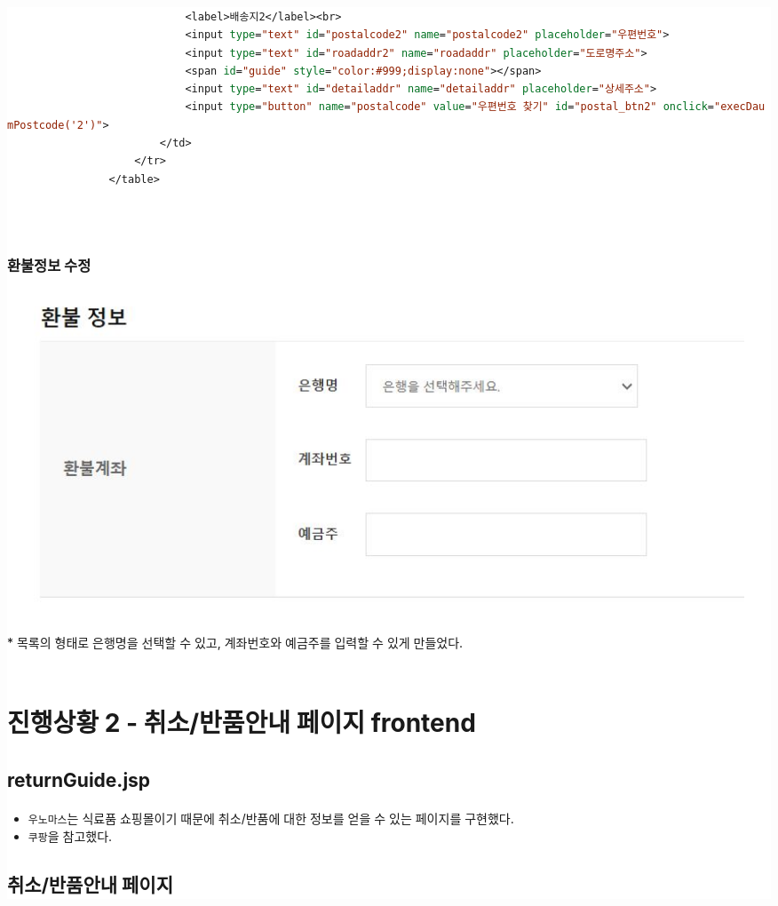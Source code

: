 ```jsp
							<label>배송지2</label><br>
							<input type="text" id="postalcode2" name="postalcode2" placeholder="우편번호">
							<input type="text" id="roadaddr2" name="roadaddr" placeholder="도로명주소">
							<span id="guide" style="color:#999;display:none"></span>
							<input type="text" id="detailaddr" name="detailaddr" placeholder="상세주소">
							<input type="button" name="postalcode" value="우편번호 찾기" id="postal_btn2" onclick="execDaumPostcode('2')">
						</td>
					</tr>
				</table>
```

<br><br>

### 환불정보 수정
<p align="center"><img src="../images/refund.JPG" width="800"></p> 
* 목록의 형태로 은행명을 선택할 수 있고, 계좌번호와 예금주를 입력할 수 있게 만들었다.
<br><br>

# 진행상황 2 - 취소/반품안내 페이지 frontend
## returnGuide.jsp
* `우노마스`는 식료품 쇼핑몰이기 때문에 취소/반품에 대한 정보를 얻을 수 있는 페이지를 구현했다.
* `쿠팡`을 참고했다.
  
 ## 취소/반품안내 페이지 